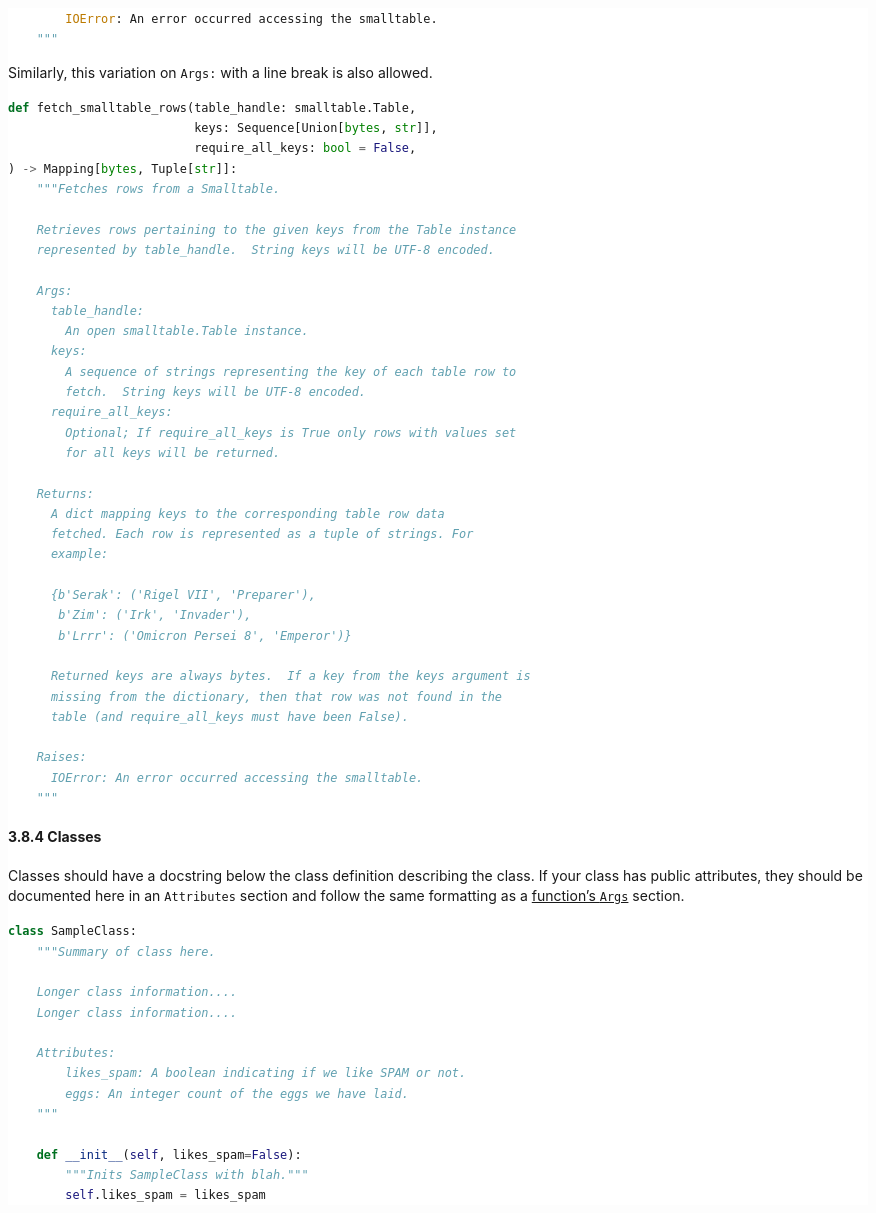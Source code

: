```py
        IOError: An error occurred accessing the smalltable.
    """
```

Similarly, this variation on `Args:` with a line break is also allowed.

```py
def fetch_smalltable_rows(table_handle: smalltable.Table,
                          keys: Sequence[Union[bytes, str]],
                          require_all_keys: bool = False,
) -> Mapping[bytes, Tuple[str]]:
    """Fetches rows from a Smalltable.

    Retrieves rows pertaining to the given keys from the Table instance
    represented by table_handle.  String keys will be UTF-8 encoded.

    Args:
      table_handle:
        An open smalltable.Table instance.
      keys:
        A sequence of strings representing the key of each table row to
        fetch.  String keys will be UTF-8 encoded.
      require_all_keys:
        Optional; If require_all_keys is True only rows with values set
        for all keys will be returned.

    Returns:
      A dict mapping keys to the corresponding table row data
      fetched. Each row is represented as a tuple of strings. For
      example:

      {b'Serak': ('Rigel VII', 'Preparer'),
       b'Zim': ('Irk', 'Invader'),
       b'Lrrr': ('Omicron Persei 8', 'Emperor')}

      Returned keys are always bytes.  If a key from the keys argument is
      missing from the dictionary, then that row was not found in the
      table (and require_all_keys must have been False).

    Raises:
      IOError: An error occurred accessing the smalltable.
    """
```

#### 3.8.4 Classes

Classes should have a docstring below the class definition describing the class. If your class has public attributes, they should be documented here in an `Attributes` section and follow the same formatting as a [function’s `Args`](#) section.

```py
class SampleClass:
    """Summary of class here.

    Longer class information....
    Longer class information....

    Attributes:
        likes_spam: A boolean indicating if we like SPAM or not.
        eggs: An integer count of the eggs we have laid.
    """

    def __init__(self, likes_spam=False):
        """Inits SampleClass with blah."""
        self.likes_spam = likes_spam
```